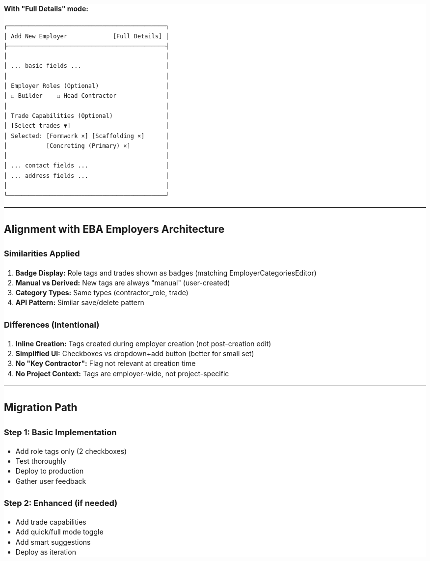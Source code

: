 **With "Full Details" mode:**
```
┌─────────────────────────────────────────────┐
│ Add New Employer             [Full Details] │
├─────────────────────────────────────────────┤
│                                             │
│ ... basic fields ...                        │
│                                             │
│ Employer Roles (Optional)                   │
│ ☐ Builder    ☐ Head Contractor              │
│                                             │
│ Trade Capabilities (Optional)               │
│ [Select trades ▼]                           │
│ Selected: [Formwork ×] [Scaffolding ×]      │
│           [Concreting (Primary) ×]          │
│                                             │
│ ... contact fields ...                      │
│ ... address fields ...                      │
│                                             │
└─────────────────────────────────────────────┘
```

---

## Alignment with EBA Employers Architecture

### Similarities Applied
1. **Badge Display:** Role tags and trades shown as badges (matching EmployerCategoriesEditor)
2. **Manual vs Derived:** New tags are always "manual" (user-created)
3. **Category Types:** Same types (contractor_role, trade)
4. **API Pattern:** Similar save/delete pattern

### Differences (Intentional)
1. **Inline Creation:** Tags created during employer creation (not post-creation edit)
2. **Simplified UI:** Checkboxes vs dropdown+add button (better for small set)
3. **No "Key Contractor":** Flag not relevant at creation time
4. **No Project Context:** Tags are employer-wide, not project-specific

---

## Migration Path

### Step 1: Basic Implementation
- Add role tags only (2 checkboxes)
- Test thoroughly
- Deploy to production
- Gather user feedback

### Step 2: Enhanced (if needed)
- Add trade capabilities
- Add quick/full mode toggle
- Add smart suggestions
- Deploy as iteration
